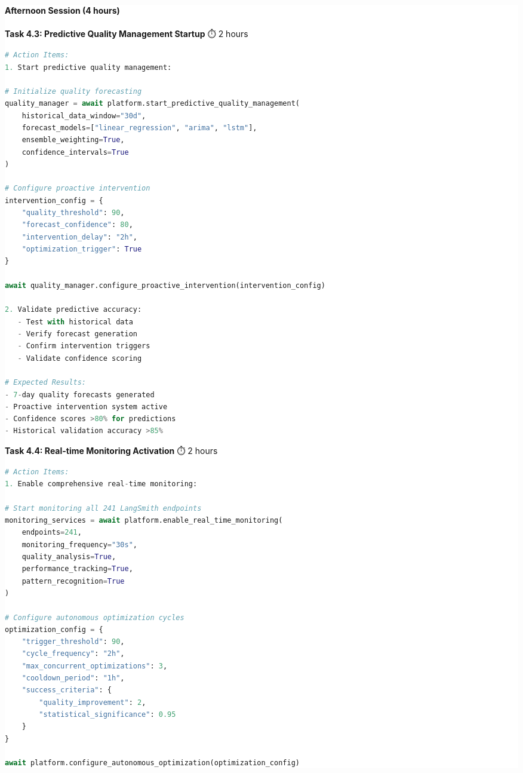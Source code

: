 #### **Afternoon Session (4 hours)**

**Task 4.3: Predictive Quality Management Startup** ⏱️ 2 hours
```python
# Action Items:
1. Start predictive quality management:

# Initialize quality forecasting
quality_manager = await platform.start_predictive_quality_management(
    historical_data_window="30d",
    forecast_models=["linear_regression", "arima", "lstm"],
    ensemble_weighting=True,
    confidence_intervals=True
)

# Configure proactive intervention
intervention_config = {
    "quality_threshold": 90,
    "forecast_confidence": 80,
    "intervention_delay": "2h",
    "optimization_trigger": True
}

await quality_manager.configure_proactive_intervention(intervention_config)

2. Validate predictive accuracy:
   - Test with historical data
   - Verify forecast generation
   - Confirm intervention triggers
   - Validate confidence scoring

# Expected Results:
- 7-day quality forecasts generated
- Proactive intervention system active
- Confidence scores >80% for predictions
- Historical validation accuracy >85%
```

**Task 4.4: Real-time Monitoring Activation** ⏱️ 2 hours
```python
# Action Items:
1. Enable comprehensive real-time monitoring:

# Start monitoring all 241 LangSmith endpoints
monitoring_services = await platform.enable_real_time_monitoring(
    endpoints=241,
    monitoring_frequency="30s",
    quality_analysis=True,
    performance_tracking=True,
    pattern_recognition=True
)

# Configure autonomous optimization cycles
optimization_config = {
    "trigger_threshold": 90,
    "cycle_frequency": "2h",
    "max_concurrent_optimizations": 3,
    "cooldown_period": "1h",
    "success_criteria": {
        "quality_improvement": 2,
        "statistical_significance": 0.95
    }
}

await platform.configure_autonomous_optimization(optimization_config)
```